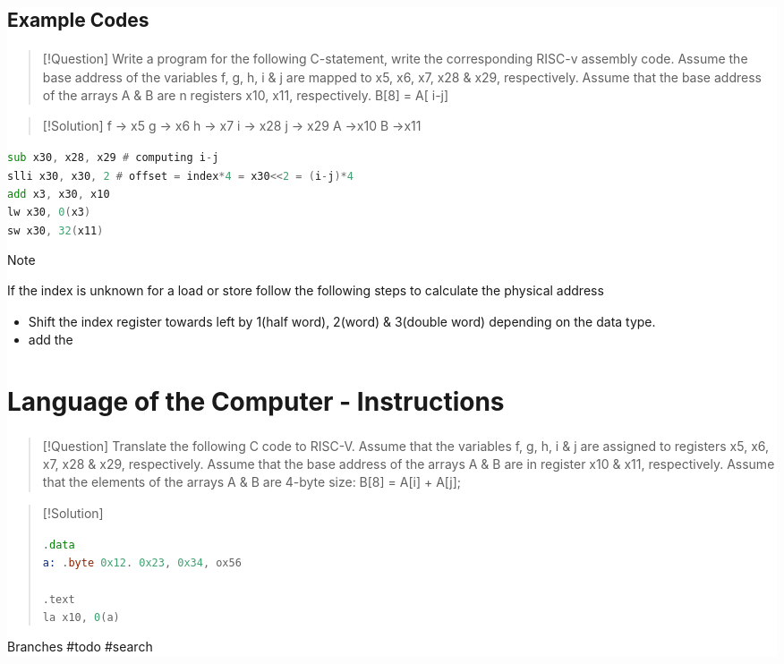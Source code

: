 
## Example Codes

>[!Question]
>Write a program for the following C-statement, write the corresponding RISC-v assembly code. Assume the base address of the variables f, g, h, i & j are mapped to x5, x6, x7, x28 & x29, respectively. Assume that the base address of the arrays A & B are n registers x10, x11, respectively.
>	B[8] = A[ i-j]

>[!Solution]
>f -> x5
>g -> x6
>h -> x7
>i -> x28
>j -> x29
>A ->x10
>B ->x11
```asm
sub x30, x28, x29 # computing i-j
slli x30, x30, 2 # offset = index*4 = x30<<2 = (i-j)*4
add x3, x30, x10
lw x30, 0(x3)
sw x30, 32(x11)
```

>[!Note]
>If the index is unknown for a load or store follow the following steps to calculate the physical address
>- Shift the index register towards left by 1(half word), 2(word) & 3(double word) depending on the data type.
>- add the 



# Language of the Computer - Instructions

>[!Question]
>Translate the following C code to RISC-V. Assume that the variables f, g, h, i & j are assigned to registers x5, x6, x7, x28 & x29, respectively. Assume that the base address of the arrays A & B are in register x10 & x11, respectively. Assume that the elements of the arrays A & B are 4-byte size:
>B[8]  = A[i] + A[j]; 

>[!Solution]
>```asm
> .data
> a: .byte 0x12. 0x23, 0x34, ox56
> 
> .text
> la x10, 0(a)
> 
>```

Branches #todo #search 
